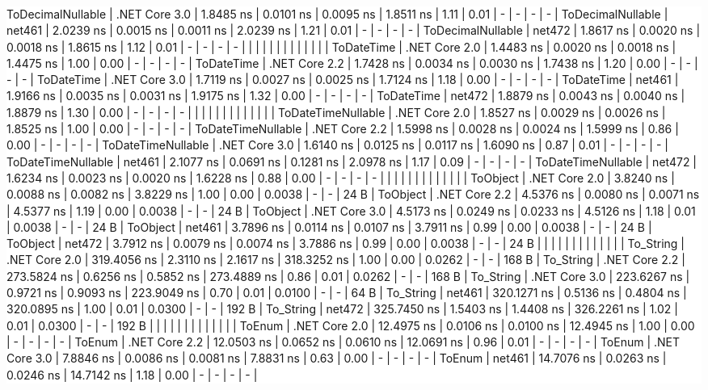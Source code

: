   ToDecimalNullable | .NET Core 3.0 |   1.8485 ns | 0.0101 ns | 0.0095 ns |   1.8511 ns |  1.11 |    0.01 |      - |     - |     - |         - |
  ToDecimalNullable |        net461 |   2.0239 ns | 0.0015 ns | 0.0011 ns |   2.0239 ns |  1.21 |    0.01 |      - |     - |     - |         - |
  ToDecimalNullable |        net472 |   1.8617 ns | 0.0020 ns | 0.0018 ns |   1.8615 ns |  1.12 |    0.01 |      - |     - |     - |         - |
                    |               |             |           |           |             |       |         |        |       |       |           |
         ToDateTime | .NET Core 2.0 |   1.4483 ns | 0.0020 ns | 0.0018 ns |   1.4475 ns |  1.00 |    0.00 |      - |     - |     - |         - |
         ToDateTime | .NET Core 2.2 |   1.7428 ns | 0.0034 ns | 0.0030 ns |   1.7438 ns |  1.20 |    0.00 |      - |     - |     - |         - |
         ToDateTime | .NET Core 3.0 |   1.7119 ns | 0.0027 ns | 0.0025 ns |   1.7124 ns |  1.18 |    0.00 |      - |     - |     - |         - |
         ToDateTime |        net461 |   1.9166 ns | 0.0035 ns | 0.0031 ns |   1.9175 ns |  1.32 |    0.00 |      - |     - |     - |         - |
         ToDateTime |        net472 |   1.8879 ns | 0.0043 ns | 0.0040 ns |   1.8879 ns |  1.30 |    0.00 |      - |     - |     - |         - |
                    |               |             |           |           |             |       |         |        |       |       |           |
 ToDateTimeNullable | .NET Core 2.0 |   1.8527 ns | 0.0029 ns | 0.0026 ns |   1.8525 ns |  1.00 |    0.00 |      - |     - |     - |         - |
 ToDateTimeNullable | .NET Core 2.2 |   1.5998 ns | 0.0028 ns | 0.0024 ns |   1.5999 ns |  0.86 |    0.00 |      - |     - |     - |         - |
 ToDateTimeNullable | .NET Core 3.0 |   1.6140 ns | 0.0125 ns | 0.0117 ns |   1.6090 ns |  0.87 |    0.01 |      - |     - |     - |         - |
 ToDateTimeNullable |        net461 |   2.1077 ns | 0.0691 ns | 0.1281 ns |   2.0978 ns |  1.17 |    0.09 |      - |     - |     - |         - |
 ToDateTimeNullable |        net472 |   1.6234 ns | 0.0023 ns | 0.0020 ns |   1.6228 ns |  0.88 |    0.00 |      - |     - |     - |         - |
                    |               |             |           |           |             |       |         |        |       |       |           |
           ToObject | .NET Core 2.0 |   3.8240 ns | 0.0088 ns | 0.0082 ns |   3.8229 ns |  1.00 |    0.00 | 0.0038 |     - |     - |      24 B |
           ToObject | .NET Core 2.2 |   4.5376 ns | 0.0080 ns | 0.0071 ns |   4.5377 ns |  1.19 |    0.00 | 0.0038 |     - |     - |      24 B |
           ToObject | .NET Core 3.0 |   4.5173 ns | 0.0249 ns | 0.0233 ns |   4.5126 ns |  1.18 |    0.01 | 0.0038 |     - |     - |      24 B |
           ToObject |        net461 |   3.7896 ns | 0.0114 ns | 0.0107 ns |   3.7911 ns |  0.99 |    0.00 | 0.0038 |     - |     - |      24 B |
           ToObject |        net472 |   3.7912 ns | 0.0079 ns | 0.0074 ns |   3.7886 ns |  0.99 |    0.00 | 0.0038 |     - |     - |      24 B |
                    |               |             |           |           |             |       |         |        |       |       |           |
          To_String | .NET Core 2.0 | 319.4056 ns | 2.3110 ns | 2.1617 ns | 318.3252 ns |  1.00 |    0.00 | 0.0262 |     - |     - |     168 B |
          To_String | .NET Core 2.2 | 273.5824 ns | 0.6256 ns | 0.5852 ns | 273.4889 ns |  0.86 |    0.01 | 0.0262 |     - |     - |     168 B |
          To_String | .NET Core 3.0 | 223.6267 ns | 0.9721 ns | 0.9093 ns | 223.9049 ns |  0.70 |    0.01 | 0.0100 |     - |     - |      64 B |
          To_String |        net461 | 320.1271 ns | 0.5136 ns | 0.4804 ns | 320.0895 ns |  1.00 |    0.01 | 0.0300 |     - |     - |     192 B |
          To_String |        net472 | 325.7450 ns | 1.5403 ns | 1.4408 ns | 326.2261 ns |  1.02 |    0.01 | 0.0300 |     - |     - |     192 B |
                    |               |             |           |           |             |       |         |        |       |       |           |
             ToEnum | .NET Core 2.0 |  12.4975 ns | 0.0106 ns | 0.0100 ns |  12.4945 ns |  1.00 |    0.00 |      - |     - |     - |         - |
             ToEnum | .NET Core 2.2 |  12.0503 ns | 0.0652 ns | 0.0610 ns |  12.0691 ns |  0.96 |    0.01 |      - |     - |     - |         - |
             ToEnum | .NET Core 3.0 |   7.8846 ns | 0.0086 ns | 0.0081 ns |   7.8831 ns |  0.63 |    0.00 |      - |     - |     - |         - |
             ToEnum |        net461 |  14.7076 ns | 0.0263 ns | 0.0246 ns |  14.7142 ns |  1.18 |    0.00 |      - |     - |     - |         - |